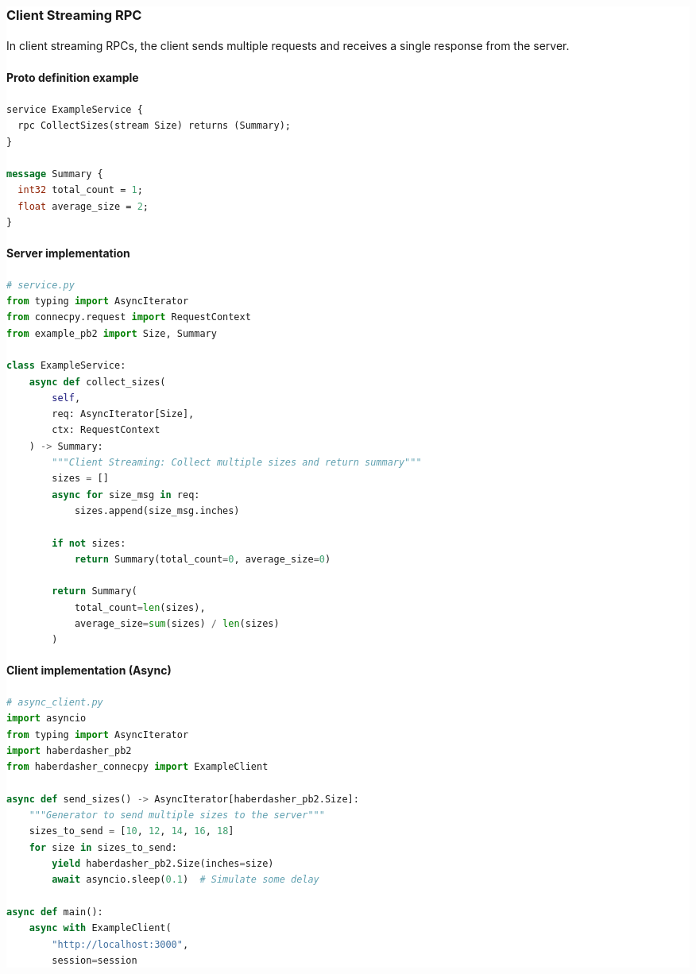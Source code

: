 ### Client Streaming RPC

In client streaming RPCs, the client sends multiple requests and receives a single response from the server.

#### Proto definition example

```proto
service ExampleService {
  rpc CollectSizes(stream Size) returns (Summary);
}

message Summary {
  int32 total_count = 1;
  float average_size = 2;
}
```

#### Server implementation

```python
# service.py
from typing import AsyncIterator
from connecpy.request import RequestContext
from example_pb2 import Size, Summary

class ExampleService:
    async def collect_sizes(
        self,
        req: AsyncIterator[Size],
        ctx: RequestContext
    ) -> Summary:
        """Client Streaming: Collect multiple sizes and return summary"""
        sizes = []
        async for size_msg in req:
            sizes.append(size_msg.inches)

        if not sizes:
            return Summary(total_count=0, average_size=0)

        return Summary(
            total_count=len(sizes),
            average_size=sum(sizes) / len(sizes)
        )
```

#### Client implementation (Async)

```python
# async_client.py
import asyncio
from typing import AsyncIterator
import haberdasher_pb2
from haberdasher_connecpy import ExampleClient

async def send_sizes() -> AsyncIterator[haberdasher_pb2.Size]:
    """Generator to send multiple sizes to the server"""
    sizes_to_send = [10, 12, 14, 16, 18]
    for size in sizes_to_send:
        yield haberdasher_pb2.Size(inches=size)
        await asyncio.sleep(0.1)  # Simulate some delay

async def main():
    async with ExampleClient(
        "http://localhost:3000",
        session=session
```